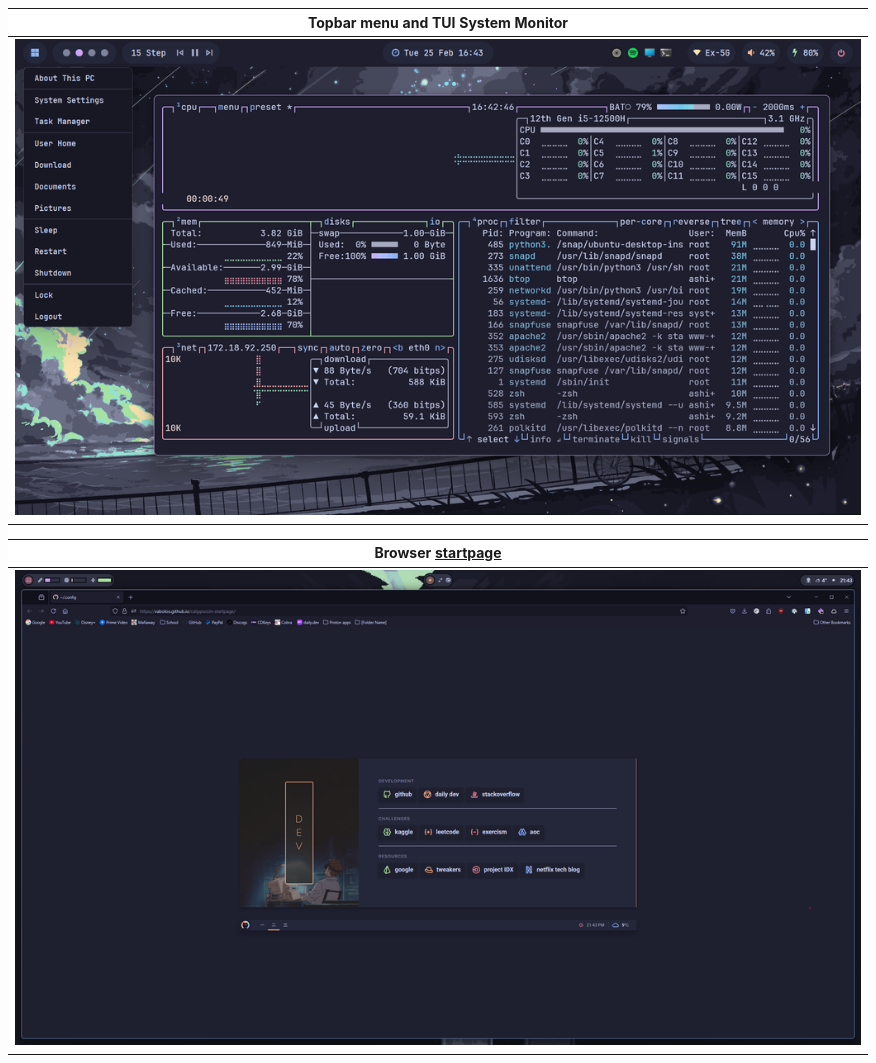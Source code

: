 | **Topbar menu and TUI System Monitor** |
| -------------------------------------- |
| ![](assets/btop.png)                   |

| **Browser [startpage](https://github.com/vabolos/startpage)** |
| ------------------------------------------------------------- |
| ![](assets/startpage.png)                                     |
